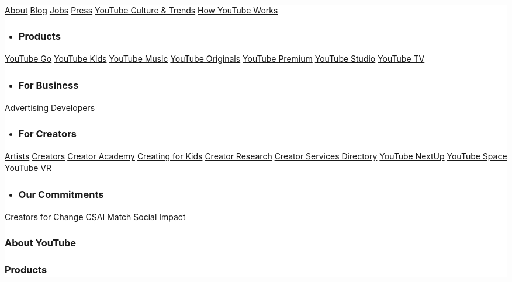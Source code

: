 

[About](https://www.youtube.com/intl/ALL_ca/about/) 
[Blog](https://youtube.googleblog.com/) 
[Jobs](https://www.youtube.com/intl/ALL_ca/jobs/) 
[Press](https://www.youtube.com/intl/ALL_ca/about/press/) 
[YouTube Culture & Trends](https://www.youtube.com/trends/) 
[How YouTube Works](https://www.youtube.com/intl/ALL_ca/howyoutubeworks/)
* ### Products






[YouTube Go](https://www.youtubego.com/intl/ALL_ca/) 
[YouTube Kids](https://www.youtube.com/intl/ALL_ca/kids/) 
[YouTube Music](https://www.youtube.com/musicpremium) 
[YouTube Originals](https://www.youtube.com/channel/UCqVDpXKLmKeBU_yyt_QkItQ) 
[YouTube Premium](https://www.youtube.com/premium/) 
[YouTube Studio](https://studio.youtube.com/) 
[YouTube TV](https://tv.youtube.com/)
* ### For Business






[Advertising](https://www.youtube.com/intl/ALL_ca/ads/) 
[Developers](https://www.youtube.com/intl/ALL_ca/yt/dev/)
* ### For Creators






[Artists](https://artists.youtube.com/intl/ALL_ca/) 
[Creators](https://www.youtube.com/intl/ALL_ca/creators/) 
[Creator Academy](https://creatoracademy.youtube.com/page/education) 
[Creating for Kids](https://www.youtube.com/intl/ALL_ca/yt/family/) 
[Creator Research](https://youtube.com/creatorresearch/) 
[Creator Services Directory](https://servicesdirectory.withyoutube.com/) 
[YouTube NextUp](https://www.youtube.com/intl/ALL_ca/nextup) 
[YouTube Space](https://www.youtube.com/intl/ALL_ca/space/) 
[YouTube VR](https://vr.youtube.com/intl/ALL_ca/)
* ### Our Commitments






[Creators for Change](https://www.youtube.com/intl/ALL_ca/creators-for-change/) 
[CSAI Match](https://youtube.com/csai-match/) 
[Social Impact](https://socialimpact.youtube.com/intl/ALL_ca/)




### About YouTube


### Products
